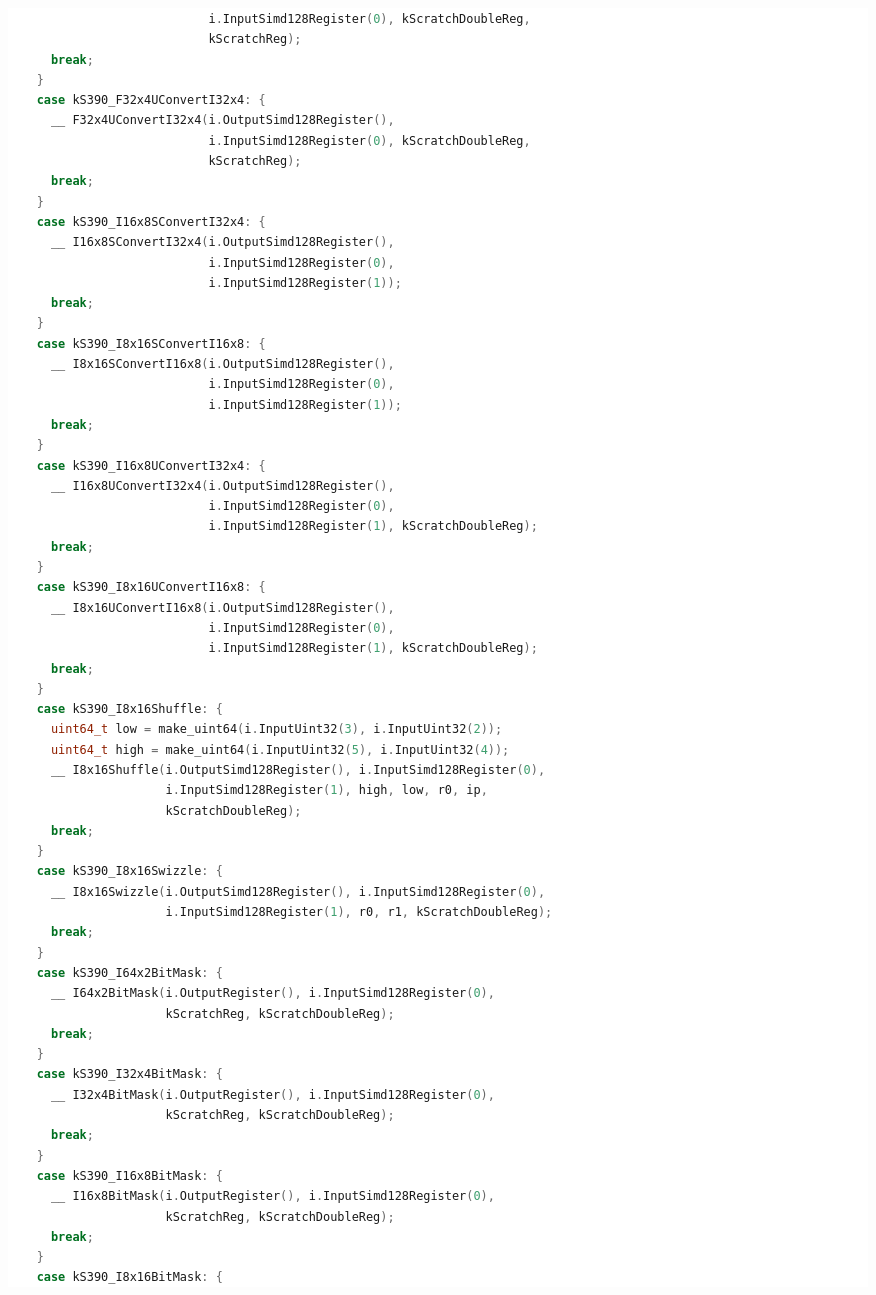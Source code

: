 ```cpp
                            i.InputSimd128Register(0), kScratchDoubleReg,
                            kScratchReg);
      break;
    }
    case kS390_F32x4UConvertI32x4: {
      __ F32x4UConvertI32x4(i.OutputSimd128Register(),
                            i.InputSimd128Register(0), kScratchDoubleReg,
                            kScratchReg);
      break;
    }
    case kS390_I16x8SConvertI32x4: {
      __ I16x8SConvertI32x4(i.OutputSimd128Register(),
                            i.InputSimd128Register(0),
                            i.InputSimd128Register(1));
      break;
    }
    case kS390_I8x16SConvertI16x8: {
      __ I8x16SConvertI16x8(i.OutputSimd128Register(),
                            i.InputSimd128Register(0),
                            i.InputSimd128Register(1));
      break;
    }
    case kS390_I16x8UConvertI32x4: {
      __ I16x8UConvertI32x4(i.OutputSimd128Register(),
                            i.InputSimd128Register(0),
                            i.InputSimd128Register(1), kScratchDoubleReg);
      break;
    }
    case kS390_I8x16UConvertI16x8: {
      __ I8x16UConvertI16x8(i.OutputSimd128Register(),
                            i.InputSimd128Register(0),
                            i.InputSimd128Register(1), kScratchDoubleReg);
      break;
    }
    case kS390_I8x16Shuffle: {
      uint64_t low = make_uint64(i.InputUint32(3), i.InputUint32(2));
      uint64_t high = make_uint64(i.InputUint32(5), i.InputUint32(4));
      __ I8x16Shuffle(i.OutputSimd128Register(), i.InputSimd128Register(0),
                      i.InputSimd128Register(1), high, low, r0, ip,
                      kScratchDoubleReg);
      break;
    }
    case kS390_I8x16Swizzle: {
      __ I8x16Swizzle(i.OutputSimd128Register(), i.InputSimd128Register(0),
                      i.InputSimd128Register(1), r0, r1, kScratchDoubleReg);
      break;
    }
    case kS390_I64x2BitMask: {
      __ I64x2BitMask(i.OutputRegister(), i.InputSimd128Register(0),
                      kScratchReg, kScratchDoubleReg);
      break;
    }
    case kS390_I32x4BitMask: {
      __ I32x4BitMask(i.OutputRegister(), i.InputSimd128Register(0),
                      kScratchReg, kScratchDoubleReg);
      break;
    }
    case kS390_I16x8BitMask: {
      __ I16x8BitMask(i.OutputRegister(), i.InputSimd128Register(0),
                      kScratchReg, kScratchDoubleReg);
      break;
    }
    case kS390_I8x16BitMask: {
```